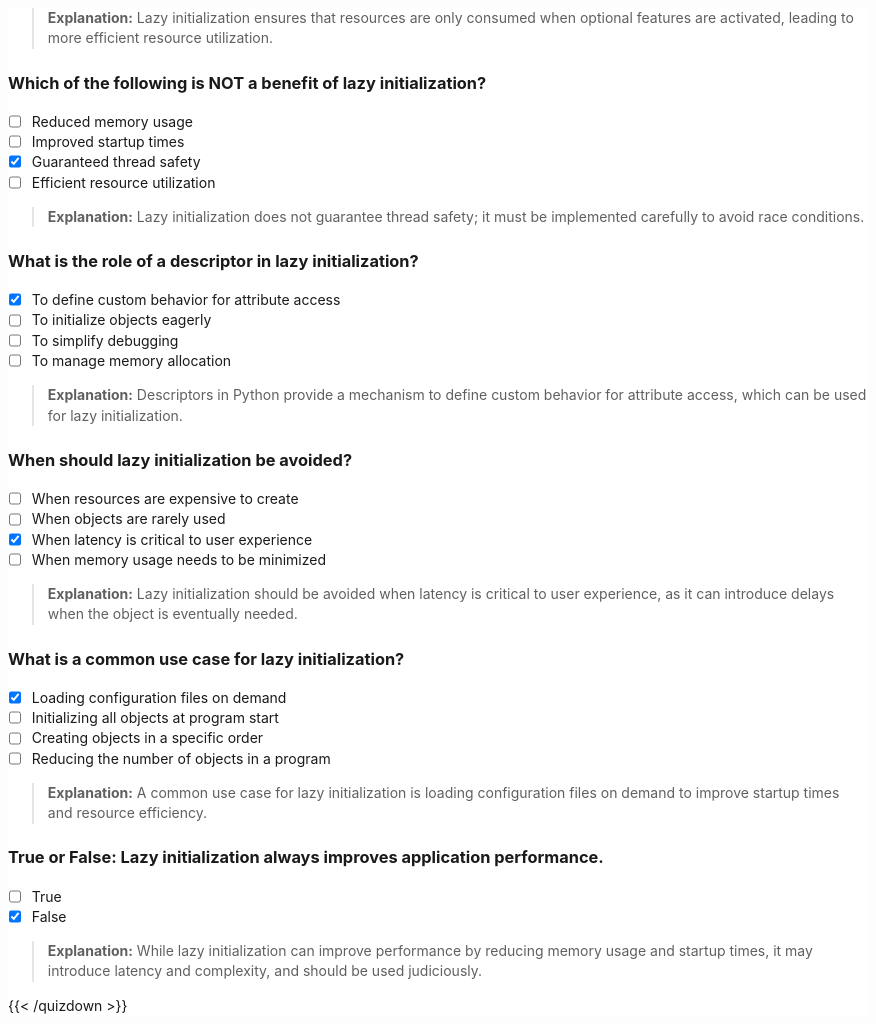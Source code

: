 > **Explanation:** Lazy initialization ensures that resources are only consumed when optional features are activated, leading to more efficient resource utilization.

### Which of the following is NOT a benefit of lazy initialization?

- [ ] Reduced memory usage
- [ ] Improved startup times
- [x] Guaranteed thread safety
- [ ] Efficient resource utilization

> **Explanation:** Lazy initialization does not guarantee thread safety; it must be implemented carefully to avoid race conditions.

### What is the role of a descriptor in lazy initialization?

- [x] To define custom behavior for attribute access
- [ ] To initialize objects eagerly
- [ ] To simplify debugging
- [ ] To manage memory allocation

> **Explanation:** Descriptors in Python provide a mechanism to define custom behavior for attribute access, which can be used for lazy initialization.

### When should lazy initialization be avoided?

- [ ] When resources are expensive to create
- [ ] When objects are rarely used
- [x] When latency is critical to user experience
- [ ] When memory usage needs to be minimized

> **Explanation:** Lazy initialization should be avoided when latency is critical to user experience, as it can introduce delays when the object is eventually needed.

### What is a common use case for lazy initialization?

- [x] Loading configuration files on demand
- [ ] Initializing all objects at program start
- [ ] Creating objects in a specific order
- [ ] Reducing the number of objects in a program

> **Explanation:** A common use case for lazy initialization is loading configuration files on demand to improve startup times and resource efficiency.

### True or False: Lazy initialization always improves application performance.

- [ ] True
- [x] False

> **Explanation:** While lazy initialization can improve performance by reducing memory usage and startup times, it may introduce latency and complexity, and should be used judiciously.

{{< /quizdown >}}
